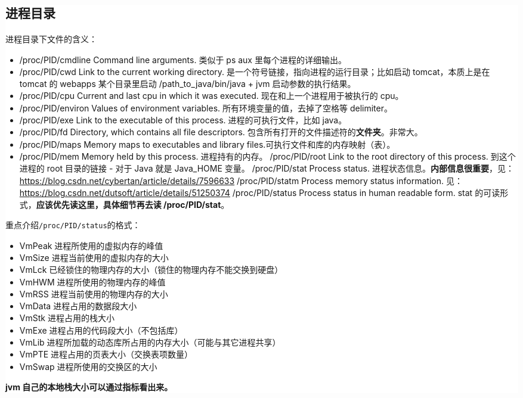 ## 进程目录

进程目录下文件的含义：

- /proc/PID/cmdline Command line arguments. 类似于 ps aux 里每个进程的详细输出。
- /proc/PID/cwd Link to the current working directory. 是一个符号链接，指向进程的运行目录；比如启动 tomcat，本质上是在 tomcat 的 webapps 某个目录里启动 /path_to_java/bin/java + jvm 启动参数的执行结果。
- /proc/PID/cpu Current and last cpu in which it was executed. 现在和上一个进程用于被执行的 cpu。
- /proc/PID/environ Values of environment variables. 所有环境变量的值，去掉了空格等 delimiter。
- /proc/PID/exe Link to the executable of this process. 进程的可执行文件，比如 java。
- /proc/PID/fd  Directory, which contains all file descriptors. 包含所有打开的文件描述符的**文件夹**。非常大。
- /proc/PID/maps    Memory maps to executables and library files.可执行文件和库的内存映射（表）。
- /proc/PID/mem Memory held by this process. 进程持有的内存。
/proc/PID/root  Link to the root directory of this process. 到这个进程的 root 目录的链接 - 对于 Java 就是 Java_HOME 变量。
/proc/PID/stat  Process status. 进程状态信息。**内部信息很重要**，见：https://blog.csdn.net/cybertan/article/details/7596633
/proc/PID/statm Process memory status information. 见：https://blog.csdn.net/dutsoft/article/details/51250374
/proc/PID/status    Process status in human readable form. stat 的可读形式，**应该优先读这里，具体细节再去读 /proc/PID/stat**。

重点介绍`/proc/PID/status`的格式：

- VmPeak    进程所使用的虚拟内存的峰值
- VmSize    进程当前使用的虚拟内存的大小
- VmLck 已经锁住的物理内存的大小（锁住的物理内存不能交换到硬盘）
- VmHWM 进程所使用的物理内存的峰值
- VmRSS 进程当前使用的物理内存的大小
- VmData    进程占用的数据段大小
- VmStk 进程占用的栈大小
- VmExe 进程占用的代码段大小（不包括库）
- VmLib 进程所加载的动态库所占用的内存大小（可能与其它进程共享）
- VmPTE 进程占用的页表大小（交换表项数量）
- VmSwap    进程所使用的交换区的大小

**jvm 自己的本地栈大小可以通过指标看出来。**


  [1]: https://s2.ax1x.com/2019/10/22/K3OrZR.png
  [2]: https://www.orchome.com/298
  [3]: https://www.tecmint.com/check-memory-usage-in-linux/
  [4]: https://www.cnblogs.com/cute/archive/2011/04/20/2022280.html
  [5]: https://www.linux.com/news/discover-possibilities-proc-directory/
  [6]: http://man7.org/linux/man-pages/man5/proc.5.html
  [7]: https://www.tldp.org/LDP/Linux-Filesystem-Hierarchy/html/proc.html